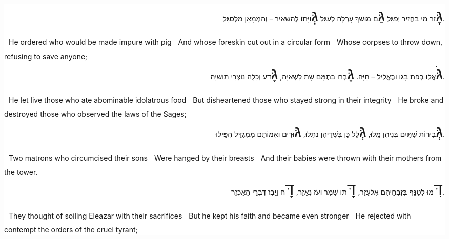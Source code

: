 
<tr><td style="vertical-align:top;" width="46%">
<div class="liturgy" style="text-align: right;"><span lang="he">
<span style="font-size: xx-large;">גָּ</span>זַר מִי בַּחֲזִיר יְפַגֵּל
<span style="font-size: xx-large;">גַּ</span>ם מוֹשֵׁךְ עָרְלָה לְעַגֵּל
<span style="font-size: xx-large;">גְּ</span>וִיָּתוֹ לְהַשְׁאִיר – וְהַמְמָאֵן מִלְּסַגֵּל.
</span></div></td>

<td style="vertical-align:top;" width="53%"><div class="english">
<span style="font-size: xx-large;">&nbsp;</span>He ordered who would be made impure with pig 
<span style="font-size: xx-large;">&nbsp;</span>And whose foreskin cut out in a circular form 
<span style="font-size: xx-large;">&nbsp;</span>Whose corpses to throw down, refusing to save anyone;
</div></td></tr>


<tr><td style="vertical-align:top;" width="46%">
<div class="liturgy" style="text-align: right;"><span lang="he">
<span style="font-size: xx-large;">גֹּ</span>אֲלוּ בְּפַת בָּגוֹ וּבֶאֱלִיל – חִיָּה.
<span style="font-size: xx-large;">גָּ</span>בְרוּ בְּתֻמָּם שָׁת לִשְׁאִיָּה,
<span style="font-size: xx-large;">גָּ</span>דַע וְכִלָּה נוֹצְרֵי תוּשִׁיָּה.
</span></div></td>

<td style="vertical-align:top;" width="53%"><div class="english">
<span style="font-size: xx-large;">&nbsp;</span>He let live those who ate abominable idolatrous food
<span style="font-size: xx-large;">&nbsp;</span>But disheartened those who stayed strong in their integrity
<span style="font-size: xx-large;">&nbsp;</span>He broke and destroyed those who observed the laws of the Sages;
</div></td></tr>


<tr><td style="vertical-align:top;" width="46%">
<div class="liturgy" style="text-align: right;"><span lang="he">
<span style="font-size: xx-large;">גְּ</span>בִירוֹת שְׁתַּֽיִם בְּנֵיהֶן מָֽלוּ,
<span style="font-size: xx-large;">גְּ</span>לַל כֵּן בִּשְׁדֵיהֶן נִתְלוּ,
<span style="font-size: xx-large;">גּ</span>וּרִים וְאִמּוֹתָם מִמִּגְדָּל הִפִּֽילוּ.
</span></div></td>

<td style="vertical-align:top;" width="53%"><div class="english">
<span style="font-size: xx-large;">&nbsp;</span>Two matrons who circumcised their sons 
<span style="font-size: xx-large;">&nbsp;</span>Were hanged by their breasts
<span style="font-size: xx-large;">&nbsp;</span>And their babies were thrown with their mothers from the tower.
</div></td></tr>


<tr><td style="vertical-align:top;" width="46%">
<div class="liturgy" style="text-align: right;"><span lang="he">
<span style="font-size: xx-large;">דִּ</span>מּוּ לְטַנֵּף בְּזִבְחֵיהֶם אֶלְעָזָר,
<span style="font-size: xx-large;">דָּ</span>תוֹ שָׁמַר וְעֹז נֶאֱזָר,
<span style="font-size: xx-large;">דָּ</span>ח וַיִּֽבֶז דִּבְרֵי הָאַכְזָר.
</span></div></td>

<td style="vertical-align:top;" width="53%"><div class="english">
<span style="font-size: xx-large;">&nbsp;</span>They thought of soiling Eleazar with their sacrifices 
<span style="font-size: xx-large;">&nbsp;</span>But he kept his faith and became even stronger 
<span style="font-size: xx-large;">&nbsp;</span>He rejected with contempt the orders of the cruel tyrant;
</div></td></tr>
